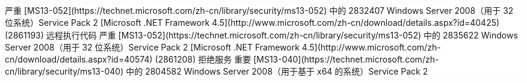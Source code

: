 </td>
<td style="border:1px solid black;">
严重

</td>
<td style="border:1px solid black;">
[MS13-052](https://technet.microsoft.com/zh-cn/library/security/ms13-052) 中的 2832407

</td>
</tr>
<tr>
<td style="border:1px solid black;">
Windows Server 2008（用于 32 位系统）Service Pack 2

</td>
<td style="border:1px solid black;">
[Microsoft .NET Framework 4.5](http://www.microsoft.com/zh-cn/download/details.aspx?id=40425)  
(2861193)

</td>
<td style="border:1px solid black;">
远程执行代码

</td>
<td style="border:1px solid black;">
严重

</td>
<td style="border:1px solid black;">
[MS13-052](https://technet.microsoft.com/zh-cn/library/security/ms13-052) 中的 2835622

</td>
</tr>
<tr>
<td style="border:1px solid black;">
Windows Server 2008（用于 32 位系统）Service Pack 2

</td>
<td style="border:1px solid black;">
[Microsoft .NET Framework 4.5](http://www.microsoft.com/zh-cn/download/details.aspx?id=40574)  
(2861208)

</td>
<td style="border:1px solid black;">
拒绝服务

</td>
<td style="border:1px solid black;">
重要

</td>
<td style="border:1px solid black;">
[MS13-040](https://technet.microsoft.com/zh-cn/library/security/ms13-040) 中的 2804582

</td>
</tr>
<tr>
<td style="border:1px solid black;">
Windows Server 2008（用于基于 x64 的系统）Service Pack 2

